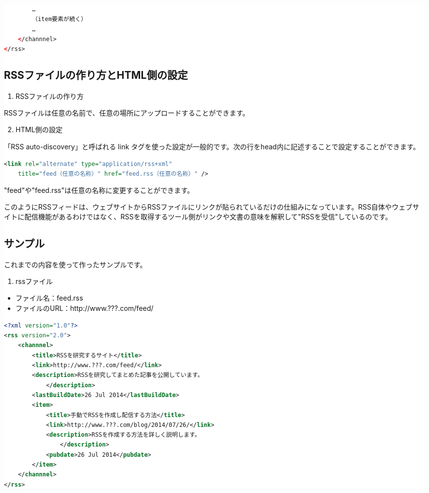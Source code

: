 ```xml
        …
        （item要素が続く）
        …
    </channnel>
</rss>
```

## RSSファイルの作り方とHTML側の設定

1. RSSファイルの作り方

RSSファイルは任意の名前で、任意の場所にアップロードすることができます。

2. HTML側の設定

「RSS auto-discovery」と呼ばれる link タグを使った設定が一般的です。次の行をhead内に記述することで設定することができます。

```xml
<link rel="alternate" type="application/rss+xml"
    title="feed（任意の名称）" href="feed.rss（任意の名称）" />
```

"feed"や"feed.rss"は任意の名称に変更することができます。

このようにRSSフィードは、ウェブサイトからRSSファイルにリンクが貼られているだけの仕組みになっています。RSS自体やウェブサイトに配信機能があるわけではなく、RSSを取得するツール側がリンクや文書の意味を解釈して"RSSを受信"しているのです。

## サンプル

これまでの内容を使って作ったサンプルです。

1. rssファイル

- ファイル名：feed.rss
- ファイルのURL：http://www.???.com/feed/

```xml
<?xml version="1.0"?>
<rss version="2.0">
    <channnel>
        <title>RSSを研究するサイト</title>
        <link>http://www.???.com/feed/</link>
        <description>RSSを研究してまとめた記事を公開しています。
            </description>
        <lastBuildDate>26 Jul 2014</lastBuildDate>
        <item>
            <title>手動でRSSを作成し配信する方法</title>
            <link>http://www.???.com/blog/2014/07/26/</link>
            <description>RSSを作成する方法を詳しく説明します。
                </description>
            <pubdate>26 Jul 2014</pubdate>
        </item>
    </channnel>
</rss>
```
